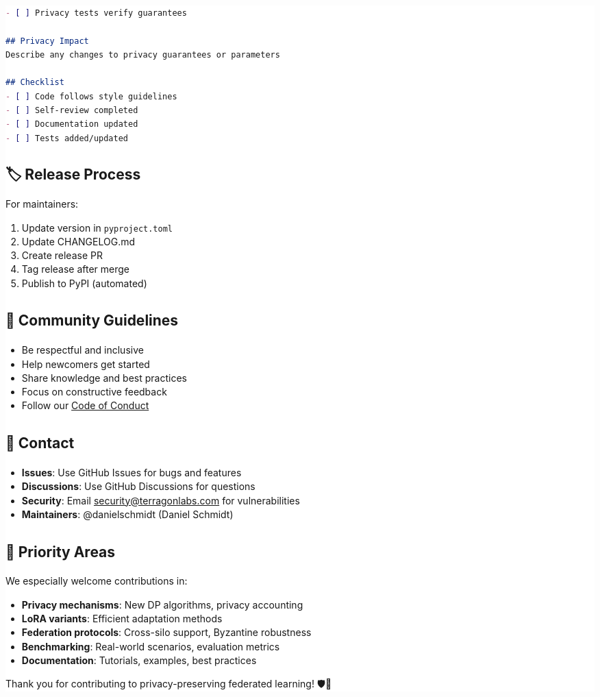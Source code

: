 ```markdown
- [ ] Privacy tests verify guarantees

## Privacy Impact
Describe any changes to privacy guarantees or parameters

## Checklist
- [ ] Code follows style guidelines
- [ ] Self-review completed
- [ ] Documentation updated
- [ ] Tests added/updated
```

## 🏷️ Release Process

For maintainers:

1. Update version in `pyproject.toml`
2. Update CHANGELOG.md
3. Create release PR
4. Tag release after merge
5. Publish to PyPI (automated)

## 🤝 Community Guidelines

- Be respectful and inclusive
- Help newcomers get started
- Share knowledge and best practices
- Focus on constructive feedback
- Follow our [Code of Conduct](CODE_OF_CONDUCT.md)

## 📧 Contact

- **Issues**: Use GitHub Issues for bugs and features
- **Discussions**: Use GitHub Discussions for questions
- **Security**: Email security@terragonlabs.com for vulnerabilities
- **Maintainers**: @danielschmidt (Daniel Schmidt)

## 🎯 Priority Areas

We especially welcome contributions in:

- **Privacy mechanisms**: New DP algorithms, privacy accounting
- **LoRA variants**: Efficient adaptation methods
- **Federation protocols**: Cross-silo support, Byzantine robustness  
- **Benchmarking**: Real-world scenarios, evaluation metrics
- **Documentation**: Tutorials, examples, best practices

Thank you for contributing to privacy-preserving federated learning! 🛡️🤖